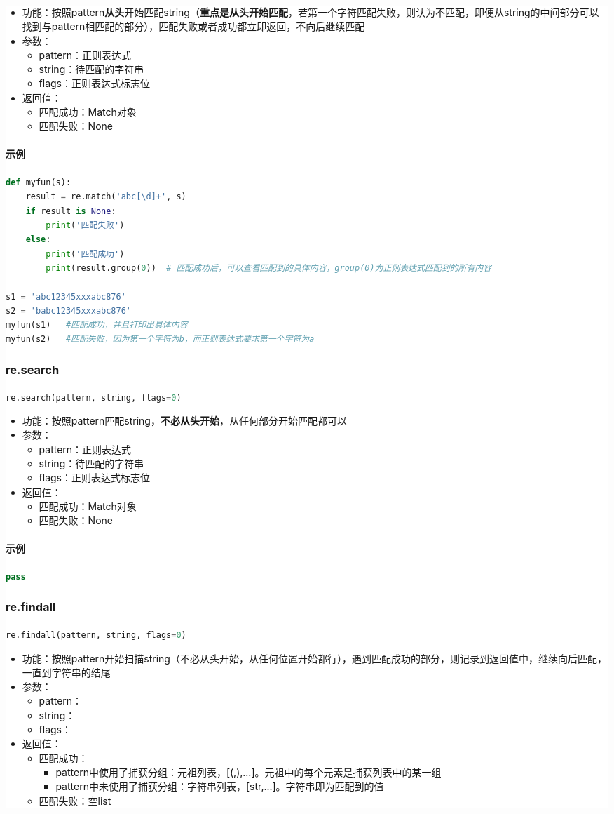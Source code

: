 - 功能：按照pattern**从头**开始匹配string（**重点是从头开始匹配**，若第一个字符匹配失败，则认为不匹配，即便从string的中间部分可以找到与pattern相匹配的部分），匹配失败或者成功都立即返回，不向后继续匹配
- 参数：
  - pattern：正则表达式
  - string：待匹配的字符串
  - flags：正则表达式标志位
- 返回值：
  - 匹配成功：Match对象
  - 匹配失败：None

#### 示例

```python
def myfun(s):
    result = re.match('abc[\d]+', s)
    if result is None:
        print('匹配失败')
    else:
        print('匹配成功')
        print(result.group(0))  # 匹配成功后，可以查看匹配到的具体内容，group(0)为正则表达式匹配到的所有内容

s1 = 'abc12345xxxabc876'
s2 = 'babc12345xxxabc876'
myfun(s1)	#匹配成功，并且打印出具体内容
myfun(s2)	#匹配失败，因为第一个字符为b，而正则表达式要求第一个字符为a
```

### re.search

```python
re.search(pattern, string, flags=0)
```

- 功能：按照pattern匹配string，**不必从头开始**，从任何部分开始匹配都可以
- 参数：
  - pattern：正则表达式
  - string：待匹配的字符串
  - flags：正则表达式标志位
- 返回值：
  - 匹配成功：Match对象
  - 匹配失败：None

#### 示例

```python
pass
```

### re.findall

```python
re.findall(pattern, string, flags=0)
```

- 功能：按照pattern开始扫描string（不必从头开始，从任何位置开始都行），遇到匹配成功的部分，则记录到返回值中，继续向后匹配，一直到字符串的结尾
- 参数：
  - pattern：
  - string：
  - flags：
- 返回值：
  - 匹配成功：
    - pattern中使用了捕获分组：元祖列表，[(,),...]。元祖中的每个元素是捕获列表中的某一组
    - pattern中未使用了捕获分组：字符串列表，[str,...]。字符串即为匹配到的值
  - 匹配失败：空list
